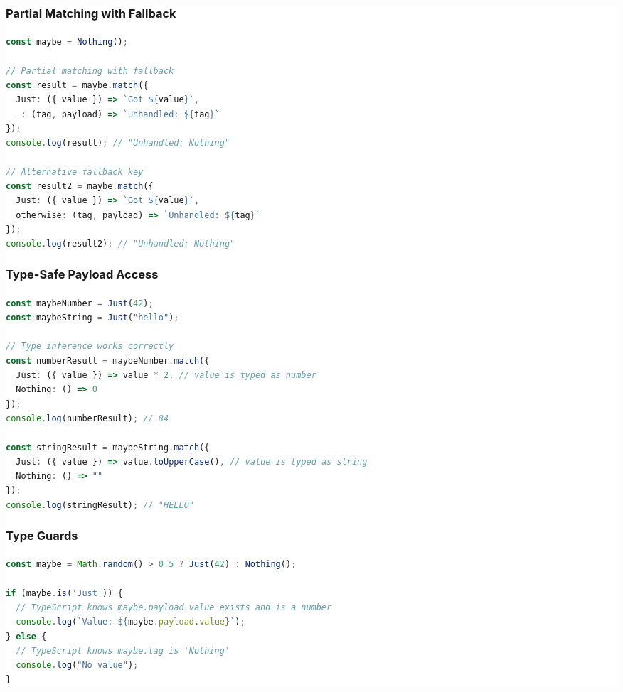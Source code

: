 ```typescript
```

### Partial Matching with Fallback

```typescript
const maybe = Nothing();

// Partial matching with fallback
const result = maybe.match({
  Just: ({ value }) => `Got ${value}`,
  _: (tag, payload) => `Unhandled: ${tag}`
});
console.log(result); // "Unhandled: Nothing"

// Alternative fallback key
const result2 = maybe.match({
  Just: ({ value }) => `Got ${value}`,
  otherwise: (tag, payload) => `Unhandled: ${tag}`
});
console.log(result2); // "Unhandled: Nothing"
```

### Type-Safe Payload Access

```typescript
const maybeNumber = Just(42);
const maybeString = Just("hello");

// Type inference works correctly
const numberResult = maybeNumber.match({
  Just: ({ value }) => value * 2, // value is typed as number
  Nothing: () => 0
});
console.log(numberResult); // 84

const stringResult = maybeString.match({
  Just: ({ value }) => value.toUpperCase(), // value is typed as string
  Nothing: () => ""
});
console.log(stringResult); // "HELLO"
```

### Type Guards

```typescript
const maybe = Math.random() > 0.5 ? Just(42) : Nothing();

if (maybe.is('Just')) {
  // TypeScript knows maybe.payload.value exists and is a number
  console.log(`Value: ${maybe.payload.value}`);
} else {
  // TypeScript knows maybe.tag is 'Nothing'
  console.log("No value");
}
```
